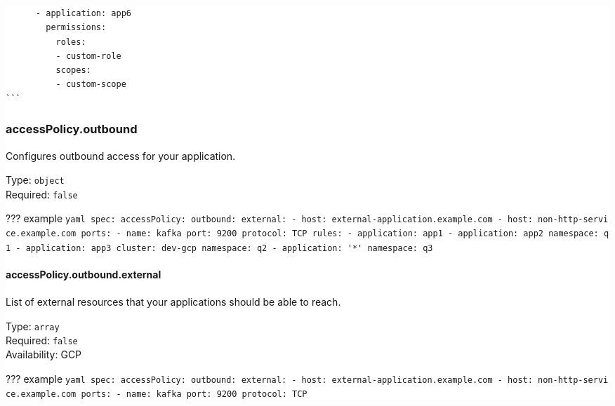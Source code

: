           - application: app6
            permissions:
              roles:
              - custom-role
              scopes:
              - custom-scope
    ```

### accessPolicy.outbound
Configures outbound access for your application.

Type: `object`<br />
Required: `false`<br />

??? example
    ``` yaml
    spec:
      accessPolicy:
        outbound:
          external:
          - host: external-application.example.com
          - host: non-http-service.example.com
            ports:
            - name: kafka
              port: 9200
              protocol: TCP
          rules:
          - application: app1
          - application: app2
            namespace: q1
          - application: app3
            cluster: dev-gcp
            namespace: q2
          - application: '*'
            namespace: q3
    ```

#### accessPolicy.outbound.external
List of external resources that your applications should be able to reach.

Type: `array`<br />
Required: `false`<br />
Availability: GCP<br />

??? example
    ``` yaml
    spec:
      accessPolicy:
        outbound:
          external:
          - host: external-application.example.com
          - host: non-http-service.example.com
            ports:
            - name: kafka
              port: 9200
              protocol: TCP
    ```
